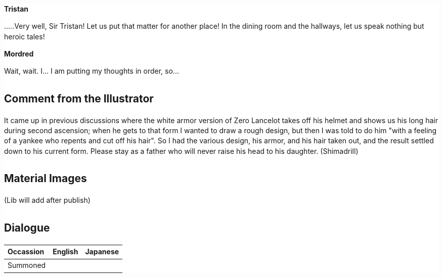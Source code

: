 **Tristan**

.....Very well, Sir Tristan! Let us put that matter for another place!
In the dining room and the hallways, let us speak nothing but heroic tales!

**Mordred**

Wait, wait.
I... I am putting my thoughts in order, so...

## Comment from the Illustrator

It came up in previous discussions where the white armor version of Zero Lancelot takes off his helmet and shows us his long hair during second ascension; when he gets to that form I wanted to draw a rough design, but then I was told to do him "with a feeling of a yankee who repents and cut off his hair". So I had the various design, his armor, and his hair taken out, and the result settled down to his current form. Please stay as a father who will never raise his head to his daughter. (Shimadrill)


## Material Images

(Lib will add after publish)

## Dialogue

| Occassion | English | Japanese |
|:--------|:--------:|:--------:|
| Summoned |  |  |